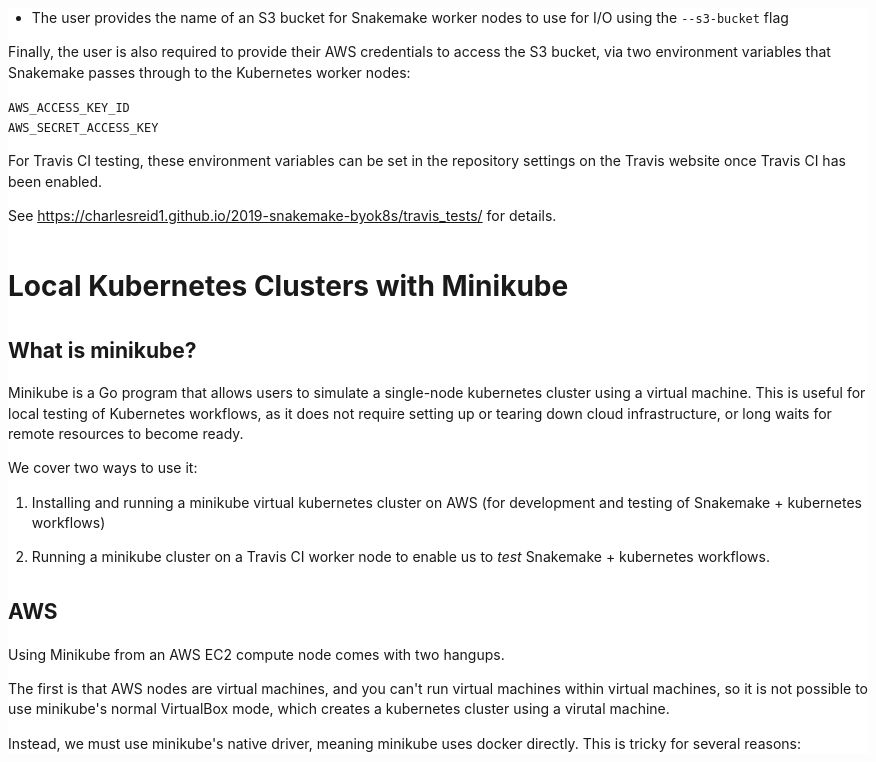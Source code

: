 * The user provides the name of an S3 bucket for
  Snakemake worker nodes to use for I/O using the
  `--s3-bucket` flag

Finally, the user is also required to provide their
AWS credentials to access the S3 bucket, via two
environment variables that Snakemake passes through
to the Kubernetes worker nodes:

```text
AWS_ACCESS_KEY_ID
AWS_SECRET_ACCESS_KEY
```

For Travis CI testing, these environment variables
can be set in the repository settings on the Travis
website once Travis CI has been enabled.

See <https://charlesreid1.github.io/2019-snakemake-byok8s/travis_tests/>
for details.

# Local Kubernetes Clusters with Minikube

## What is minikube?

Minikube is a Go program that allows users to simulate
a single-node kubernetes cluster using a virtual machine.
This is useful for local testing of Kubernetes workflows,
as it does not require setting up or tearing down cloud
infrastructure, or long waits for remote resources to
become ready.

We cover two ways to use it:

1. Installing and running a minikube virtual kubernetes cluster on
   AWS (for development and testing of Snakemake + kubernetes
   workflows)

2. Running a minikube cluster on a Travis CI worker node
   to enable us to _test_ Snakemake + kubernetes workflows.

## AWS

Using Minikube from an AWS EC2 compute node comes 
with two hangups.

The first is that AWS nodes are virtual machines,
and you can't run virtual machines within virtual
machines, so it is not possible to use minikube's
normal VirtualBox mode, which creates a kubernetes
cluster using a virutal machine.

Instead, we must use minikube's native driver, meaning
minikube uses docker directly. This is tricky for several
reasons:
